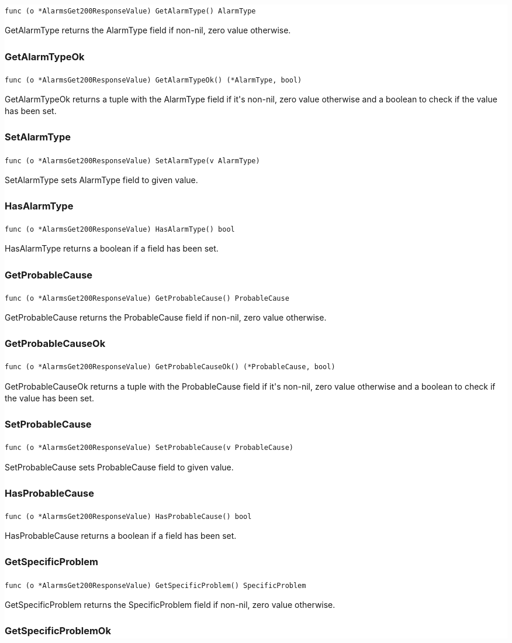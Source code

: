 `func (o *AlarmsGet200ResponseValue) GetAlarmType() AlarmType`

GetAlarmType returns the AlarmType field if non-nil, zero value otherwise.

### GetAlarmTypeOk

`func (o *AlarmsGet200ResponseValue) GetAlarmTypeOk() (*AlarmType, bool)`

GetAlarmTypeOk returns a tuple with the AlarmType field if it's non-nil, zero value otherwise
and a boolean to check if the value has been set.

### SetAlarmType

`func (o *AlarmsGet200ResponseValue) SetAlarmType(v AlarmType)`

SetAlarmType sets AlarmType field to given value.

### HasAlarmType

`func (o *AlarmsGet200ResponseValue) HasAlarmType() bool`

HasAlarmType returns a boolean if a field has been set.

### GetProbableCause

`func (o *AlarmsGet200ResponseValue) GetProbableCause() ProbableCause`

GetProbableCause returns the ProbableCause field if non-nil, zero value otherwise.

### GetProbableCauseOk

`func (o *AlarmsGet200ResponseValue) GetProbableCauseOk() (*ProbableCause, bool)`

GetProbableCauseOk returns a tuple with the ProbableCause field if it's non-nil, zero value otherwise
and a boolean to check if the value has been set.

### SetProbableCause

`func (o *AlarmsGet200ResponseValue) SetProbableCause(v ProbableCause)`

SetProbableCause sets ProbableCause field to given value.

### HasProbableCause

`func (o *AlarmsGet200ResponseValue) HasProbableCause() bool`

HasProbableCause returns a boolean if a field has been set.

### GetSpecificProblem

`func (o *AlarmsGet200ResponseValue) GetSpecificProblem() SpecificProblem`

GetSpecificProblem returns the SpecificProblem field if non-nil, zero value otherwise.

### GetSpecificProblemOk

